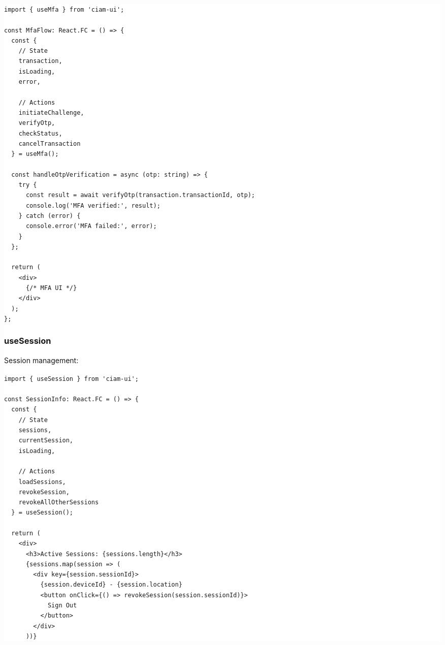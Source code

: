 ```tsx
import { useMfa } from 'ciam-ui';

const MfaFlow: React.FC = () => {
  const {
    // State
    transaction,
    isLoading,
    error,

    // Actions
    initiateChallenge,
    verifyOtp,
    checkStatus,
    cancelTransaction
  } = useMfa();

  const handleOtpVerification = async (otp: string) => {
    try {
      const result = await verifyOtp(transaction.transactionId, otp);
      console.log('MFA verified:', result);
    } catch (error) {
      console.error('MFA failed:', error);
    }
  };

  return (
    <div>
      {/* MFA UI */}
    </div>
  );
};
```

### useSession

Session management:

```tsx
import { useSession } from 'ciam-ui';

const SessionInfo: React.FC = () => {
  const {
    // State
    sessions,
    currentSession,
    isLoading,

    // Actions
    loadSessions,
    revokeSession,
    revokeAllOtherSessions
  } = useSession();

  return (
    <div>
      <h3>Active Sessions: {sessions.length}</h3>
      {sessions.map(session => (
        <div key={session.sessionId}>
          {session.deviceId} - {session.location}
          <button onClick={() => revokeSession(session.sessionId)}>
            Sign Out
          </button>
        </div>
      ))}
```